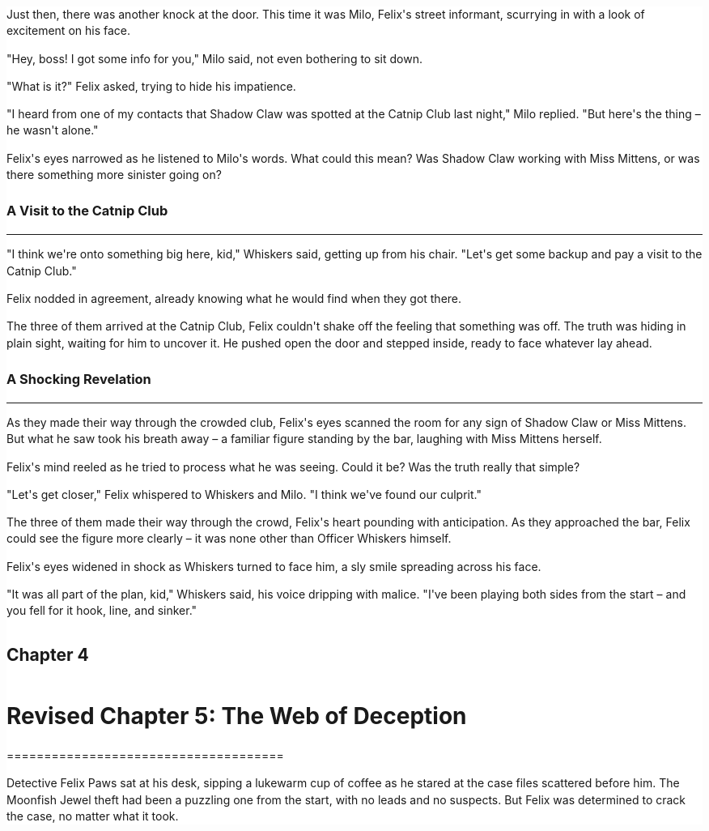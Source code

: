Just then, there was another knock at the door. This time it was Milo, Felix's street informant, scurrying in with a look of excitement on his face.

"Hey, boss! I got some info for you," Milo said, not even bothering to sit down.

"What is it?" Felix asked, trying to hide his impatience.

"I heard from one of my contacts that Shadow Claw was spotted at the Catnip Club last night," Milo replied. "But here's the thing – he wasn't alone."

Felix's eyes narrowed as he listened to Milo's words. What could this mean? Was Shadow Claw working with Miss Mittens, or was there something more sinister going on?

### A Visit to the Catnip Club
------------------------------

"I think we're onto something big here, kid," Whiskers said, getting up from his chair. "Let's get some backup and pay a visit to the Catnip Club."

Felix nodded in agreement, already knowing what he would find when they got there.

The three of them arrived at the Catnip Club, Felix couldn't shake off the feeling that something was off. The truth was hiding in plain sight, waiting for him to uncover it. He pushed open the door and stepped inside, ready to face whatever lay ahead.

### A Shocking Revelation
-------------------------

As they made their way through the crowded club, Felix's eyes scanned the room for any sign of Shadow Claw or Miss Mittens. But what he saw took his breath away – a familiar figure standing by the bar, laughing with Miss Mittens herself.

Felix's mind reeled as he tried to process what he was seeing. Could it be? Was the truth really that simple?

"Let's get closer," Felix whispered to Whiskers and Milo. "I think we've found our culprit."

The three of them made their way through the crowd, Felix's heart pounding with anticipation. As they approached the bar, Felix could see the figure more clearly – it was none other than Officer Whiskers himself.

Felix's eyes widened in shock as Whiskers turned to face him, a sly smile spreading across his face.

"It was all part of the plan, kid," Whiskers said, his voice dripping with malice. "I've been playing both sides from the start – and you fell for it hook, line, and sinker."

## Chapter 4

# Revised Chapter 5: The Web of Deception
=====================================

Detective Felix Paws sat at his desk, sipping a lukewarm cup of coffee as he stared at the case files scattered before him. The Moonfish Jewel theft had been a puzzling one from the start, with no leads and no suspects. But Felix was determined to crack the case, no matter what it took.
